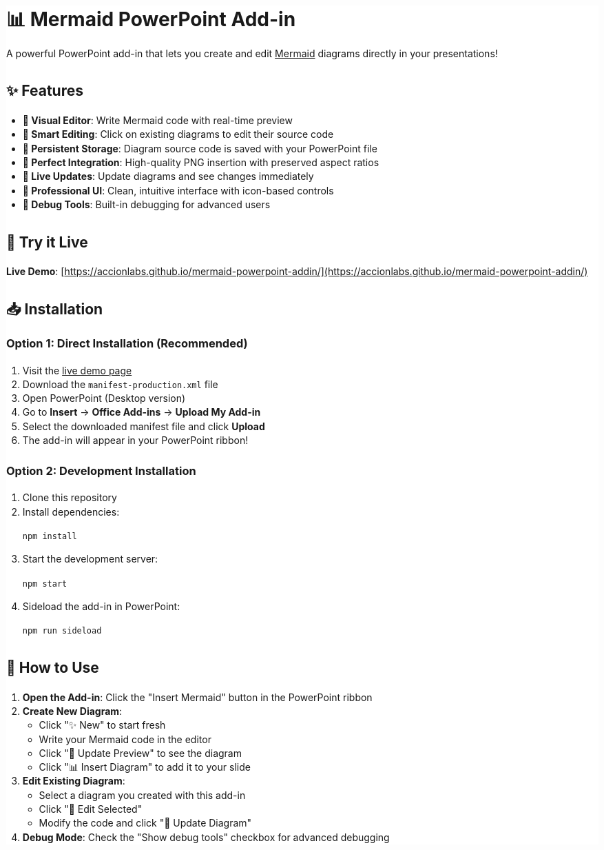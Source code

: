 # 📊 Mermaid PowerPoint Add-in

A powerful PowerPoint add-in that lets you create and edit [Mermaid](https://mermaid.js.org/) diagrams directly in your presentations!

## ✨ Features

- **🎨 Visual Editor**: Write Mermaid code with real-time preview
- **📝 Smart Editing**: Click on existing diagrams to edit their source code
- **💾 Persistent Storage**: Diagram source code is saved with your PowerPoint file
- **🎯 Perfect Integration**: High-quality PNG insertion with preserved aspect ratios
- **🔄 Live Updates**: Update diagrams and see changes immediately
- **🎨 Professional UI**: Clean, intuitive interface with icon-based controls
- **🔧 Debug Tools**: Built-in debugging for advanced users

## 🚀 Try it Live

**Live Demo**: [https://accionlabs.github.io/mermaid-powerpoint-addin/](https://accionlabs.github.io/mermaid-powerpoint-addin/)

## 📥 Installation

### Option 1: Direct Installation (Recommended)
1. Visit the [live demo page](https://accionlabs.github.io/mermaid-powerpoint-addin/)
2. Download the `manifest-production.xml` file
3. Open PowerPoint (Desktop version)
4. Go to **Insert** → **Office Add-ins** → **Upload My Add-in**
5. Select the downloaded manifest file and click **Upload**
6. The add-in will appear in your PowerPoint ribbon!

### Option 2: Development Installation
1. Clone this repository
2. Install dependencies:
   ```bash
   npm install
   ```
3. Start the development server:
   ```bash
   npm start
   ```
4. Sideload the add-in in PowerPoint:
   ```bash
   npm run sideload
   ```

## 🎯 How to Use

1. **Open the Add-in**: Click the "Insert Mermaid" button in the PowerPoint ribbon
2. **Create New Diagram**: 
   - Click "✨ New" to start fresh
   - Write your Mermaid code in the editor
   - Click "🔄 Update Preview" to see the diagram
   - Click "📊 Insert Diagram" to add it to your slide
3. **Edit Existing Diagram**:
   - Select a diagram you created with this add-in
   - Click "📝 Edit Selected" 
   - Modify the code and click "📝 Update Diagram"
4. **Debug Mode**: Check the "Show debug tools" checkbox for advanced debugging
